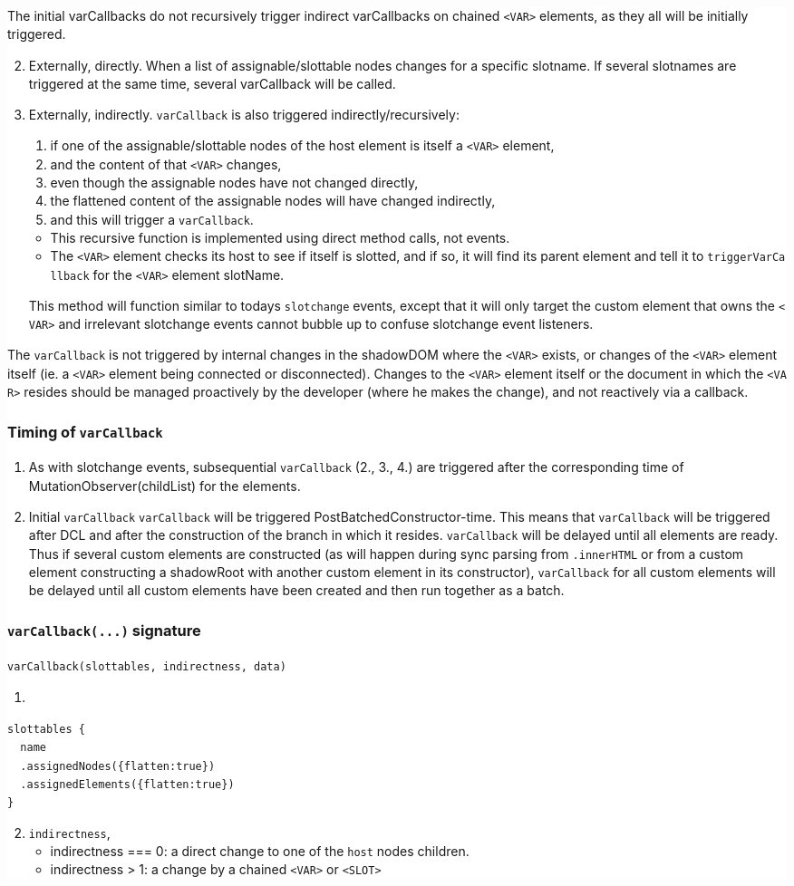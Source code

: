    The initial varCallbacks do not recursively trigger indirect varCallbacks on chained `<VAR>` elements,
   as they all will be initially triggered.

2. Externally, directly.
   When a list of assignable/slottable nodes changes for a specific slotname.
   If several slotnames are triggered at the same time, several varCallback will be called.

3. Externally, indirectly.
   `varCallback` is also triggered indirectly/recursively: 
   1. if one of the assignable/slottable nodes of the host element is itself a `<VAR>` element, 
   2. and the content of that `<VAR>` changes, 
   3. even though the assignable nodes have not changed directly,
   4. the flattened content of the assignable nodes will have changed indirectly,
   5. and this will trigger a `varCallback`.
   
   * This recursive function is implemented using direct method calls, not events.
   * The `<VAR>` element checks its host to see if itself is slotted, and if so, it will find its parent element
      and tell it to `triggerVarCallback` for the `<VAR>` element slotName.
 
   This method will function similar to todays `slotchange` events, 
   except that it will only target the custom element that owns the `<VAR>` and 
   irrelevant slotchange events cannot bubble up to confuse slotchange event listeners.

The `varCallback` is not triggered by internal changes in the shadowDOM where the `<VAR>` exists,
or changes of the `<VAR>` element itself (ie. a `<VAR>` element being connected or disconnected).
Changes to the `<VAR>` element itself or the document in which the `<VAR>` resides should be managed
proactively by the developer (where he makes the change), and not reactively via a callback.

### Timing of `varCallback`
1. As with slotchange events, subsequential `varCallback` (2., 3., 4.) 
   are triggered after the corresponding time of MutationObserver(childList) for the elements.
   
2. Initial `varCallback`
   `varCallback` will be triggered PostBatchedConstructor-time.
   This means that `varCallback` will be triggered after DCL and after the construction of the branch in which it resides.
   `varCallback` will be delayed until all elements are ready.
   Thus if several custom elements are constructed (as will happen during sync parsing from `.innerHTML` or
   from a custom element constructing a shadowRoot with another custom element in its constructor),
   `varCallback` for all custom elements will be delayed until all custom elements have been created and then
   run together as a batch.

### `varCallback(...)` signature

`varCallback(slottables, indirectness, data)`

1. 
```
slottables {
  name
  .assignedNodes({flatten:true})
  .assignedElements({flatten:true})
}
```
2. `indirectness`, 
   * indirectness === 0: a direct change to one of the `host` nodes children.
   * indirectness \> 1: a change by a chained `<VAR>` or `<SLOT>`
